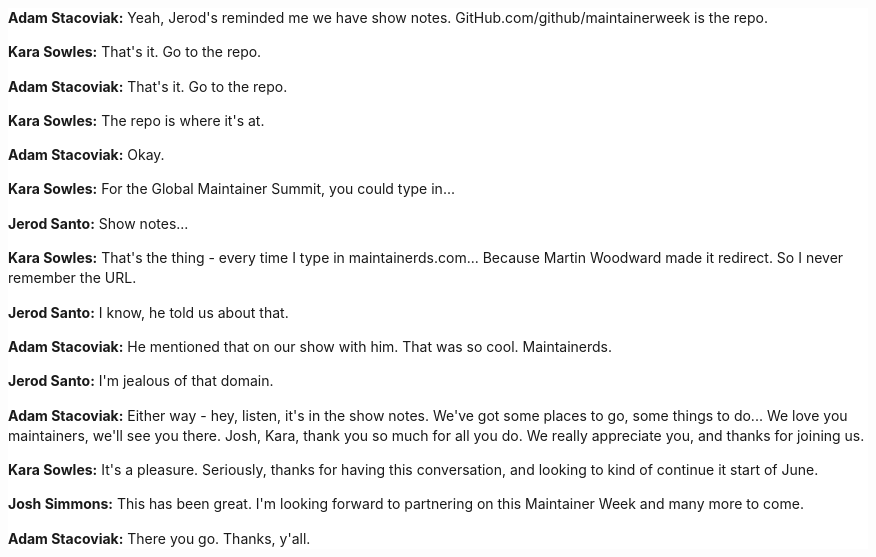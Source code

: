 **Adam Stacoviak:** Yeah, Jerod's reminded me we have show notes. GitHub.com/github/maintainerweek is the repo.

**Kara Sowles:** That's it. Go to the repo.

**Adam Stacoviak:** That's it. Go to the repo.

**Kara Sowles:** The repo is where it's at.

**Adam Stacoviak:** Okay.

**Kara Sowles:** For the Global Maintainer Summit, you could type in...

**Jerod Santo:** Show notes...

**Kara Sowles:** That's the thing - every time I type in maintainerds.com... Because Martin Woodward made it redirect. So I never remember the URL.

**Jerod Santo:** I know, he told us about that.

**Adam Stacoviak:** He mentioned that on our show with him. That was so cool. Maintainerds.

**Jerod Santo:** I'm jealous of that domain.

**Adam Stacoviak:** Either way - hey, listen, it's in the show notes. We've got some places to go, some things to do... We love you maintainers, we'll see you there. Josh, Kara, thank you so much for all you do. We really appreciate you, and thanks for joining us.

**Kara Sowles:** It's a pleasure. Seriously, thanks for having this conversation, and looking to kind of continue it start of June.

**Josh Simmons:** This has been great. I'm looking forward to partnering on this Maintainer Week and many more to come.

**Adam Stacoviak:** There you go. Thanks, y'all.
